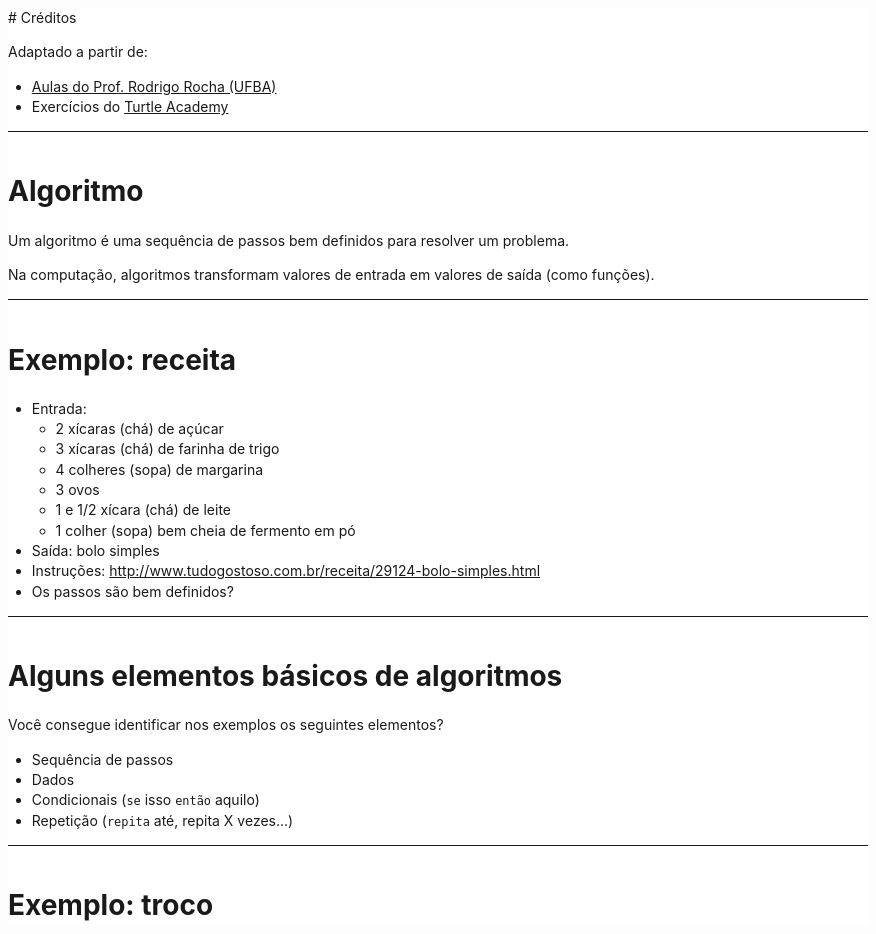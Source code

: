 

<div>
# Créditos

Adaptado a partir de:
+ [Aulas do Prof. Rodrigo Rocha (UFBA)](https://rodrigorgs.github.io/aulas/mata37/)
+ Exercícios do [Turtle Academy](https://turtleacademy.com)

---

# Algoritmo

Um algoritmo é uma sequência de passos bem definidos para resolver um problema.



Na computação, algoritmos transformam valores de entrada em valores de saída (como funções).

---

# Exemplo: receita

- Entrada:
  - 2 xícaras (chá) de açúcar
  - 3 xícaras (chá) de farinha de trigo
  - 4 colheres (sopa) de margarina
  - 3 ovos
  - 1 e 1/2 xícara (chá) de leite
  - 1 colher (sopa) bem cheia de fermento em pó
- Saída: bolo simples
- Instruções: <http://www.tudogostoso.com.br/receita/29124-bolo-simples.html>
- Os passos são bem definidos?



---

# Alguns elementos básicos de algoritmos

Você consegue identificar nos exemplos os seguintes elementos?

- Sequência de passos
- Dados
- Condicionais (`se` isso `então` aquilo)
- Repetição (`repita` até, repita X vezes...)



---

# Exemplo: troco
